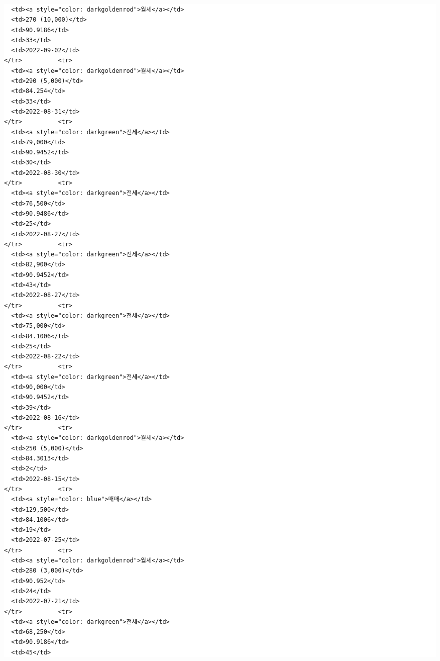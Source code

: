       <td><a style="color: darkgoldenrod">월세</a></td>
      <td>270 (10,000)</td>
      <td>90.9186</td>
      <td>33</td>
      <td>2022-09-02</td>
    </tr>          <tr>
      <td><a style="color: darkgoldenrod">월세</a></td>
      <td>290 (5,000)</td>
      <td>84.254</td>
      <td>33</td>
      <td>2022-08-31</td>
    </tr>          <tr>
      <td><a style="color: darkgreen">전세</a></td>
      <td>79,000</td>
      <td>90.9452</td>
      <td>30</td>
      <td>2022-08-30</td>
    </tr>          <tr>
      <td><a style="color: darkgreen">전세</a></td>
      <td>76,500</td>
      <td>90.9486</td>
      <td>25</td>
      <td>2022-08-27</td>
    </tr>          <tr>
      <td><a style="color: darkgreen">전세</a></td>
      <td>82,900</td>
      <td>90.9452</td>
      <td>43</td>
      <td>2022-08-27</td>
    </tr>          <tr>
      <td><a style="color: darkgreen">전세</a></td>
      <td>75,000</td>
      <td>84.1006</td>
      <td>25</td>
      <td>2022-08-22</td>
    </tr>          <tr>
      <td><a style="color: darkgreen">전세</a></td>
      <td>90,000</td>
      <td>90.9452</td>
      <td>39</td>
      <td>2022-08-16</td>
    </tr>          <tr>
      <td><a style="color: darkgoldenrod">월세</a></td>
      <td>250 (5,000)</td>
      <td>84.3013</td>
      <td>2</td>
      <td>2022-08-15</td>
    </tr>          <tr>
      <td><a style="color: blue">매매</a></td>
      <td>129,500</td>
      <td>84.1006</td>
      <td>19</td>
      <td>2022-07-25</td>
    </tr>          <tr>
      <td><a style="color: darkgoldenrod">월세</a></td>
      <td>280 (3,000)</td>
      <td>90.952</td>
      <td>24</td>
      <td>2022-07-21</td>
    </tr>          <tr>
      <td><a style="color: darkgreen">전세</a></td>
      <td>68,250</td>
      <td>90.9186</td>
      <td>45</td>
